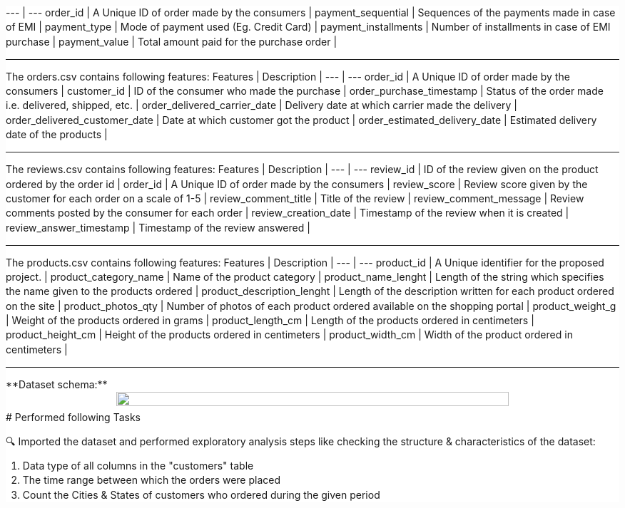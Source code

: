 --- | --- 
order_id | A Unique ID of order made by the consumers | 
payment_sequential | Sequences of the payments made in case of EMI | 
payment_type | Mode of payment used (Eg. Credit Card) | 
payment_installments | Number of installments in case of EMI purchase | 
payment_value | Total amount paid for the purchase order | 
<br/> <hr/>
The orders.csv contains following features:
Features | Description | 
--- | --- 
order_id | A Unique ID of order made by the consumers | 
customer_id | ID of the consumer who made the purchase | 
order_purchase_timestamp | Status of the order made i.e. delivered, shipped, etc. | 
order_delivered_carrier_date | Delivery date at which carrier made the delivery | 
order_delivered_customer_date | Date at which customer got the product | 
order_estimated_delivery_date | Estimated delivery date of the products | 
<br/> <hr/>
The reviews.csv contains following features:
Features | Description | 
--- | --- 
review_id | ID of the review given on the product ordered by the order id | 
order_id | A Unique ID of order made by the consumers | 
review_score | Review score given by the customer for each order on a scale of 1-5 | 
review_comment_title | Title of the review | 
review_comment_message | Review comments posted by the consumer for each order | 
review_creation_date | Timestamp of the review when it is created | 
review_answer_timestamp | Timestamp of the review answered | 
<br/> <hr/>
The products.csv contains following features:
Features | Description | 
--- | --- 
product_id | A Unique identifier for the proposed project. | 
product_category_name | Name of the product category | 
product_name_lenght | Length of the string which specifies the name given to the products ordered | 
product_description_lenght | Length of the description written for each product ordered on the site | 
product_photos_qty | Number of photos of each product ordered available on the shopping portal | 
product_weight_g | Weight of the products ordered in grams | 
product_length_cm | Length of the products ordered in centimeters | 
product_height_cm | Height of the products ordered in centimeters | 
product_width_cm | Width of the product ordered in centimeters | 
<hr/>
**Dataset schema:**
<div align="center">
  <img src="https://github.com/yashika-malhotra/Strategic-Analysis-of-Target-Operations-in-Brazil-using-SQL/blob/main/Dataset%20schema.png?raw=true" width = 80% height = 80%/>
</div>
# Performed following Tasks

🔍 Imported the dataset and performed exploratory analysis steps like checking the structure & characteristics of the dataset:
1. Data type of all columns in the "customers" table
2. The time range between which the orders were placed
3. Count the Cities & States of customers who ordered during the given period
